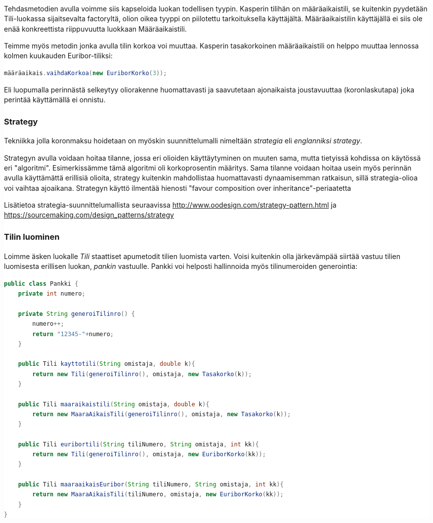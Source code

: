Tehdasmetodien avulla voimme siis kapseloida luokan todellisen tyypin. Kasperin tilihän on määräaikaistili, se kuitenkin pyydetään Tili-luokassa sijaitsevalta factoryltä, olion oikea tyyppi on piilotettu tarkoituksella käyttäjältä. Määräaikaistilin käyttäjällä ei siis ole enää konkreettista riippuvuutta luokkaan Määräaikaistili.

Teimme myös metodin jonka avulla tilin korkoa voi muuttaa. Kasperin tasakorkoinen määräaikaistili on helppo muuttaa lennossa kolmen kuukauden Euribor-tiliksi:

```java
määräaikais.vaihdaKorkoa(new EuriborKorko(3));
```

Eli luopumalla perinnästä selkeytyy oliorakenne huomattavasti ja saavutetaan ajonaikaista joustavuuttaa (koronlaskutapa) joka perintää käyttämällä ei onnistu.

### Strategy

Tekniikka jolla koronmaksu hoidetaan on myöskin suunnittelumalli nimeltään *strategia* eli *englanniksi strategy*. 

Strategyn avulla voidaan hoitaa tilanne, jossa eri olioiden käyttäytyminen on muuten sama, mutta tietyissä kohdissa on käytössä eri "algoritmi". Esimerkissämme tämä algoritmi oli korkoprosentin määritys. Sama tilanne voidaan hoitaa usein myös perinnän avulla käyttämättä erillisiä olioita, strategy kuitenkin mahdollistaa huomattavasti dynaamisemman ratkaisun, sillä strategia-olioa voi vaihtaa ajoaikana. Strategyn käyttö ilmentää hienosti "favour composition over inheritance"-periaatetta

Lisätietoa strategia-suunnittelumallista seuraavissa http://www.oodesign.com/strategy-pattern.html ja https://sourcemaking.com/design_patterns/strategy

### Tilin luominen

Loimme äsken luokalle _Tili_ staattiset apumetodit tilien luomista varten. Voisi kuitenkin olla järkevämpää siirtää vastuu tilien luomisesta erillisen luokan, _pankin_ vastuulle. Pankki voi helposti hallinnoida myös tilinumeroiden generointia:

``` java
public class Pankki {
    private int numero;
        
    private String generoiTilinro() {
        numero++;
        return "12345-"+numero;
    }
    
    public Tili kayttotili(String omistaja, double k){
        return new Tili(generoiTilinro(), omistaja, new Tasakorko(k));
    }
    
    public Tili maaraikaistili(String omistaja, double k){
        return new MaaraAikaisTili(generoiTilinro(), omistaja, new Tasakorko(k));
    }    
    
    public Tili euribortili(String tiliNumero, String omistaja, int kk){
        return new Tili(generoiTilinro(), omistaja, new EuriborKorko(kk));
    }        

    public Tili maaraaikaisEuribor(String tiliNumero, String omistaja, int kk){
        return new MaaraAikaisTili(tiliNumero, omistaja, new EuriborKorko(kk));
    } 
}
```

